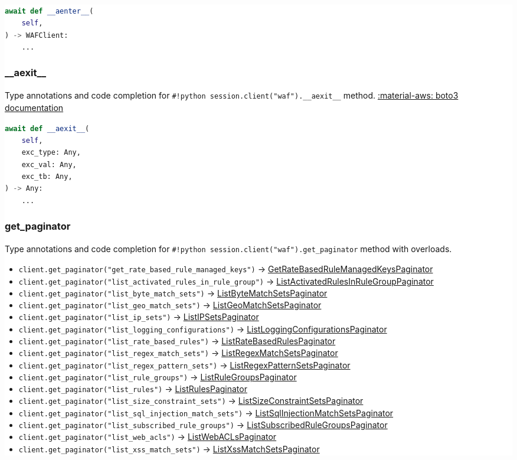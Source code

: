 ```python title="Method definition"
await def __aenter__(
    self,
) -> WAFClient:
    ...
```


### \_\_aexit\_\_



Type annotations and code completion for `#!python session.client("waf").__aexit__` method.
[:material-aws: boto3 documentation](https://boto3.amazonaws.com/v1/documentation/api/latest/reference/services/waf.html#WAF.Client.__aexit__)

```python title="Method definition"
await def __aexit__(
    self,
    exc_type: Any,
    exc_val: Any,
    exc_tb: Any,
) -> Any:
    ...
```




### get_paginator

Type annotations and code completion for `#!python session.client("waf").get_paginator` method with overloads.

- `client.get_paginator("get_rate_based_rule_managed_keys")` -> [GetRateBasedRuleManagedKeysPaginator](./paginators.md#getratebasedrulemanagedkeyspaginator)
- `client.get_paginator("list_activated_rules_in_rule_group")` -> [ListActivatedRulesInRuleGroupPaginator](./paginators.md#listactivatedrulesinrulegrouppaginator)
- `client.get_paginator("list_byte_match_sets")` -> [ListByteMatchSetsPaginator](./paginators.md#listbytematchsetspaginator)
- `client.get_paginator("list_geo_match_sets")` -> [ListGeoMatchSetsPaginator](./paginators.md#listgeomatchsetspaginator)
- `client.get_paginator("list_ip_sets")` -> [ListIPSetsPaginator](./paginators.md#listipsetspaginator)
- `client.get_paginator("list_logging_configurations")` -> [ListLoggingConfigurationsPaginator](./paginators.md#listloggingconfigurationspaginator)
- `client.get_paginator("list_rate_based_rules")` -> [ListRateBasedRulesPaginator](./paginators.md#listratebasedrulespaginator)
- `client.get_paginator("list_regex_match_sets")` -> [ListRegexMatchSetsPaginator](./paginators.md#listregexmatchsetspaginator)
- `client.get_paginator("list_regex_pattern_sets")` -> [ListRegexPatternSetsPaginator](./paginators.md#listregexpatternsetspaginator)
- `client.get_paginator("list_rule_groups")` -> [ListRuleGroupsPaginator](./paginators.md#listrulegroupspaginator)
- `client.get_paginator("list_rules")` -> [ListRulesPaginator](./paginators.md#listrulespaginator)
- `client.get_paginator("list_size_constraint_sets")` -> [ListSizeConstraintSetsPaginator](./paginators.md#listsizeconstraintsetspaginator)
- `client.get_paginator("list_sql_injection_match_sets")` -> [ListSqlInjectionMatchSetsPaginator](./paginators.md#listsqlinjectionmatchsetspaginator)
- `client.get_paginator("list_subscribed_rule_groups")` -> [ListSubscribedRuleGroupsPaginator](./paginators.md#listsubscribedrulegroupspaginator)
- `client.get_paginator("list_web_acls")` -> [ListWebACLsPaginator](./paginators.md#listwebaclspaginator)
- `client.get_paginator("list_xss_match_sets")` -> [ListXssMatchSetsPaginator](./paginators.md#listxssmatchsetspaginator)



